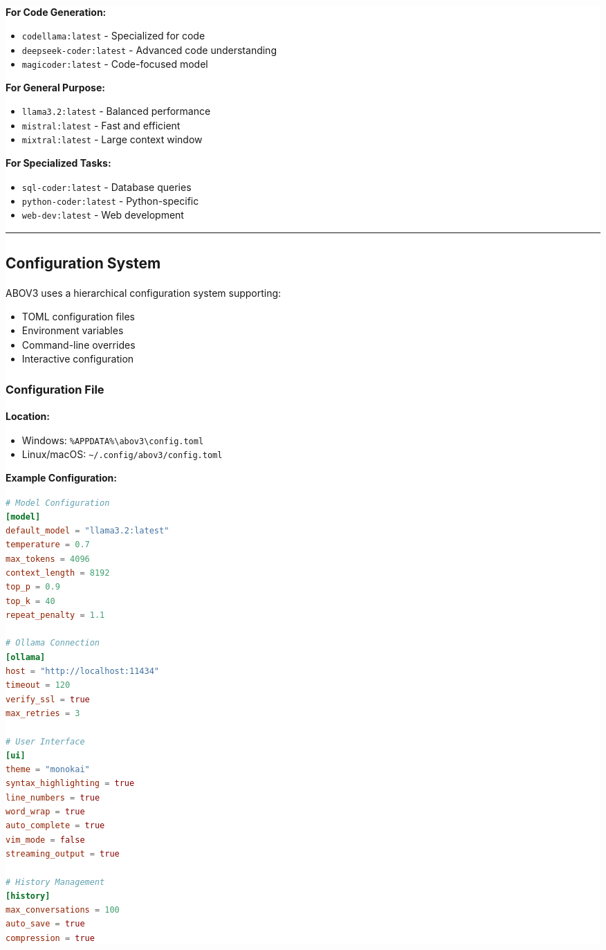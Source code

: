 **For Code Generation:**
- `codellama:latest` - Specialized for code
- `deepseek-coder:latest` - Advanced code understanding
- `magicoder:latest` - Code-focused model

**For General Purpose:**
- `llama3.2:latest` - Balanced performance
- `mistral:latest` - Fast and efficient
- `mixtral:latest` - Large context window

**For Specialized Tasks:**
- `sql-coder:latest` - Database queries
- `python-coder:latest` - Python-specific
- `web-dev:latest` - Web development

---

## Configuration System

ABOV3 uses a hierarchical configuration system supporting:
- TOML configuration files
- Environment variables
- Command-line overrides
- Interactive configuration

### Configuration File

**Location:**
- Windows: `%APPDATA%\abov3\config.toml`
- Linux/macOS: `~/.config/abov3/config.toml`

**Example Configuration:**
```toml
# Model Configuration
[model]
default_model = "llama3.2:latest"
temperature = 0.7
max_tokens = 4096
context_length = 8192
top_p = 0.9
top_k = 40
repeat_penalty = 1.1

# Ollama Connection
[ollama]
host = "http://localhost:11434"
timeout = 120
verify_ssl = true
max_retries = 3

# User Interface
[ui]
theme = "monokai"
syntax_highlighting = true
line_numbers = true
word_wrap = true
auto_complete = true
vim_mode = false
streaming_output = true

# History Management
[history]
max_conversations = 100
auto_save = true
compression = true
```